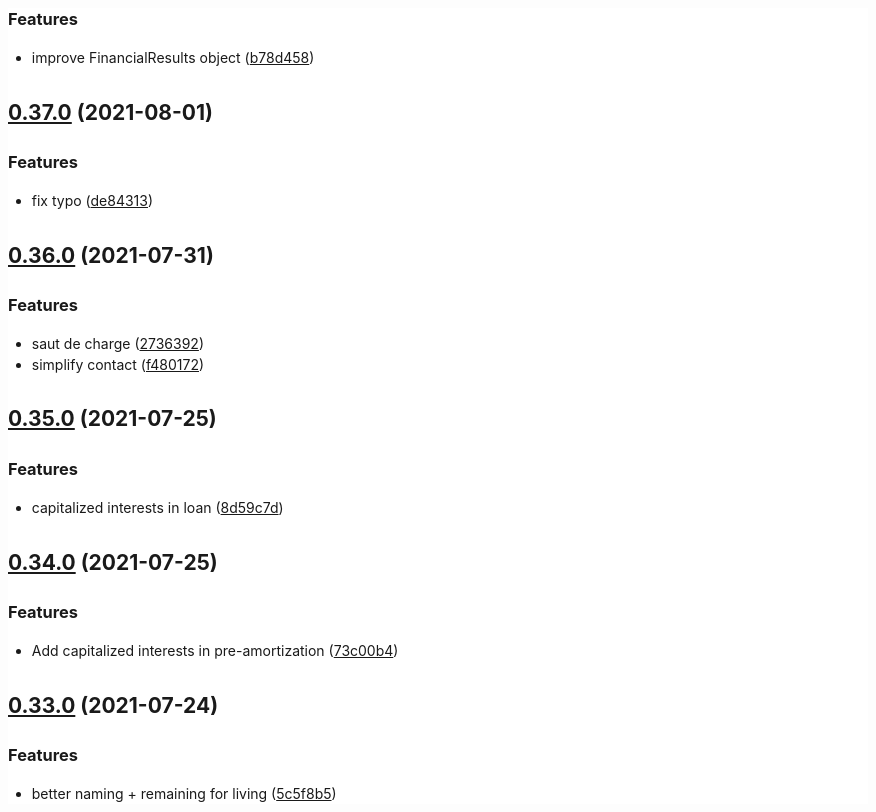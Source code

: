 
### Features

* improve FinancialResults object ([b78d458](https://www.github.com/Toaztr/specs/commit/b78d458917e0d6245fb00d5aa55b9c8ec3dded40))

## [0.37.0](https://www.github.com/Toaztr/specs/compare/v0.36.0...v0.37.0) (2021-08-01)


### Features

* fix typo ([de84313](https://www.github.com/Toaztr/specs/commit/de84313951c32fa1b105a7b6c9e8c46040cd2d24))

## [0.36.0](https://www.github.com/Toaztr/specs/compare/v0.35.0...v0.36.0) (2021-07-31)


### Features

* saut de charge ([2736392](https://www.github.com/Toaztr/specs/commit/27363925bb42d996847270e64edc8cc4b8eb531f))
* simplify contact ([f480172](https://www.github.com/Toaztr/specs/commit/f480172d62690b4aa7b935732ebc754b716b3c65))

## [0.35.0](https://www.github.com/Toaztr/specs/compare/v0.34.0...v0.35.0) (2021-07-25)


### Features

* capitalized interests in loan ([8d59c7d](https://www.github.com/Toaztr/specs/commit/8d59c7d1a0f2eda4d4063fba0792a5223463aef1))

## [0.34.0](https://www.github.com/Toaztr/specs/compare/v0.33.0...v0.34.0) (2021-07-25)


### Features

* Add capitalized interests in pre-amortization ([73c00b4](https://www.github.com/Toaztr/specs/commit/73c00b45aeb24f198a6fee29548e570d1d338f65))

## [0.33.0](https://www.github.com/Toaztr/specs/compare/v0.32.0...v0.33.0) (2021-07-24)


### Features

* better naming + remaining for living ([5c5f8b5](https://www.github.com/Toaztr/specs/commit/5c5f8b5400f509d1de1ebc54c1a379adac382dc5))
